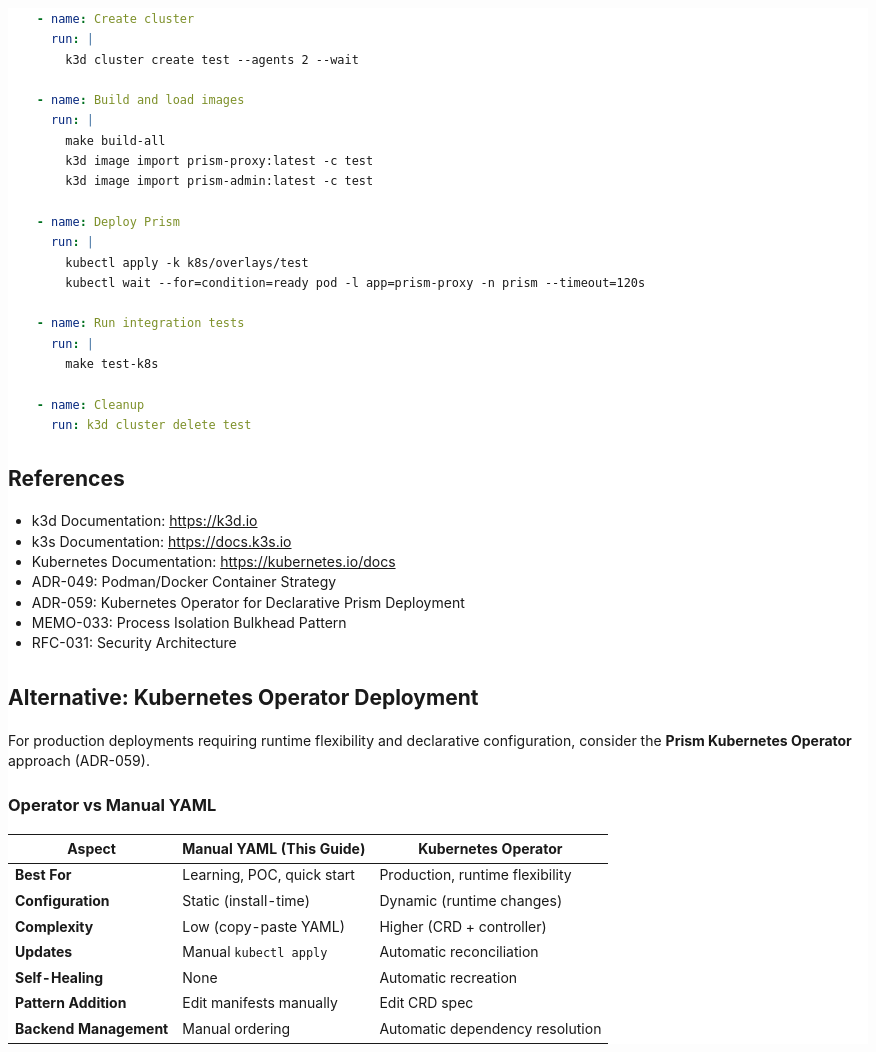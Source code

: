 ```yaml
    - name: Create cluster
      run: |
        k3d cluster create test --agents 2 --wait

    - name: Build and load images
      run: |
        make build-all
        k3d image import prism-proxy:latest -c test
        k3d image import prism-admin:latest -c test

    - name: Deploy Prism
      run: |
        kubectl apply -k k8s/overlays/test
        kubectl wait --for=condition=ready pod -l app=prism-proxy -n prism --timeout=120s

    - name: Run integration tests
      run: |
        make test-k8s

    - name: Cleanup
      run: k3d cluster delete test
```

## References

- k3d Documentation: https://k3d.io
- k3s Documentation: https://docs.k3s.io
- Kubernetes Documentation: https://kubernetes.io/docs
- ADR-049: Podman/Docker Container Strategy
- ADR-059: Kubernetes Operator for Declarative Prism Deployment
- MEMO-033: Process Isolation Bulkhead Pattern
- RFC-031: Security Architecture

## Alternative: Kubernetes Operator Deployment

For production deployments requiring runtime flexibility and declarative configuration, consider the **Prism Kubernetes Operator** approach (ADR-059).

### Operator vs Manual YAML

| Aspect | Manual YAML (This Guide) | Kubernetes Operator |
|--------|--------------------------|---------------------|
| **Best For** | Learning, POC, quick start | Production, runtime flexibility |
| **Configuration** | Static (install-time) | Dynamic (runtime changes) |
| **Complexity** | Low (copy-paste YAML) | Higher (CRD + controller) |
| **Updates** | Manual `kubectl apply` | Automatic reconciliation |
| **Self-Healing** | None | Automatic recreation |
| **Pattern Addition** | Edit manifests manually | Edit CRD spec |
| **Backend Management** | Manual ordering | Automatic dependency resolution |
